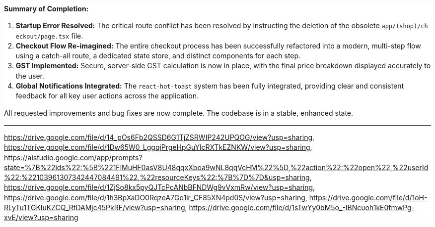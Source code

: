 **Summary of Completion:**

1.  **Startup Error Resolved:** The critical route conflict has been resolved by instructing the deletion of the obsolete `app/(shop)/checkout/page.tsx` file.
2.  **Checkout Flow Re-imagined:** The entire checkout process has been successfully refactored into a modern, multi-step flow using a catch-all route, a dedicated state store, and distinct components for each step.
3.  **GST Implemented:** Secure, server-side GST calculation is now in place, with the final price breakdown displayed accurately to the user.
4.  **Global Notifications Integrated:** The `react-hot-toast` system has been fully integrated, providing clear and consistent feedback for all key user actions across the application.

All requested improvements and bug fixes are now complete. The codebase is in a stable, enhanced state.

---
https://drive.google.com/file/d/14_pOs6Fb2QSSD6G1TjZSRWIP242UPQOG/view?usp=sharing, https://drive.google.com/file/d/1Dw65W0_LggqjPrgeHpGuYlcRXTkEZNKW/view?usp=sharing, https://aistudio.google.com/app/prompts?state=%7B%22ids%22:%5B%221FlMuHF0asV8U48qqxXboa9wNL8qqVcHM%22%5D,%22action%22:%22open%22,%22userId%22:%22103961307342447084491%22,%22resourceKeys%22:%7B%7D%7D&usp=sharing, https://drive.google.com/file/d/1ZjSo8kx5pyQJTcPcANbBFNDWg9vVxmRw/view?usp=sharing, https://drive.google.com/file/d/1h3BpXaDO0RqzeA7Go1ir_CF85XN4pd0S/view?usp=sharing, https://drive.google.com/file/d/1oH-RLyTu1TGKIuKZCQ_RtDAMjc45PkRF/view?usp=sharing, https://drive.google.com/file/d/1sTwYy0bM5o_-IBNcuoh1kE0fmwPg-xvE/view?usp=sharing

